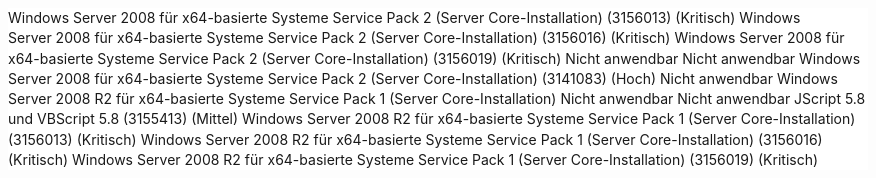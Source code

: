 </td>
<td style="border:1px solid black;">
Windows Server 2008 für x64-basierte Systeme Service Pack 2 (Server Core-Installation)  
(3156013)  
(Kritisch)  
Windows Server 2008 für x64-basierte Systeme Service Pack 2 (Server Core-Installation)  
(3156016)  
(Kritisch)  
Windows Server 2008 für x64-basierte Systeme Service Pack 2 (Server Core-Installation)  
(3156019)  
(Kritisch)

</td>
<td style="border:1px solid black;">
Nicht anwendbar

</td>
<td style="border:1px solid black;">
Nicht anwendbar

</td>
<td style="border:1px solid black;">
Windows Server 2008 für x64-basierte Systeme Service Pack 2 (Server Core-Installation)  
(3141083)  
(Hoch)

</td>
<td style="border:1px solid black;">
Nicht anwendbar

</td>
</tr>
<tr>
<td style="border:1px solid black;">
Windows Server 2008 R2 für x64-basierte Systeme Service Pack 1  
(Server Core-Installation)

</td>
<td style="border:1px solid black;">
Nicht anwendbar

</td>
<td style="border:1px solid black;">
Nicht anwendbar

</td>
<td style="border:1px solid black;">
JScript 5.8 und VBScript 5.8  
(3155413)  
(Mittel)

</td>
<td style="border:1px solid black;">
Windows Server 2008 R2 für x64-basierte Systeme Service Pack 1 (Server Core-Installation)  
(3156013)  
(Kritisch)  
Windows Server 2008 R2 für x64-basierte Systeme Service Pack 1 (Server Core-Installation)  
(3156016)  
(Kritisch)  
Windows Server 2008 R2 für x64-basierte Systeme Service Pack 1 (Server Core-Installation)  
(3156019)  
(Kritisch)
